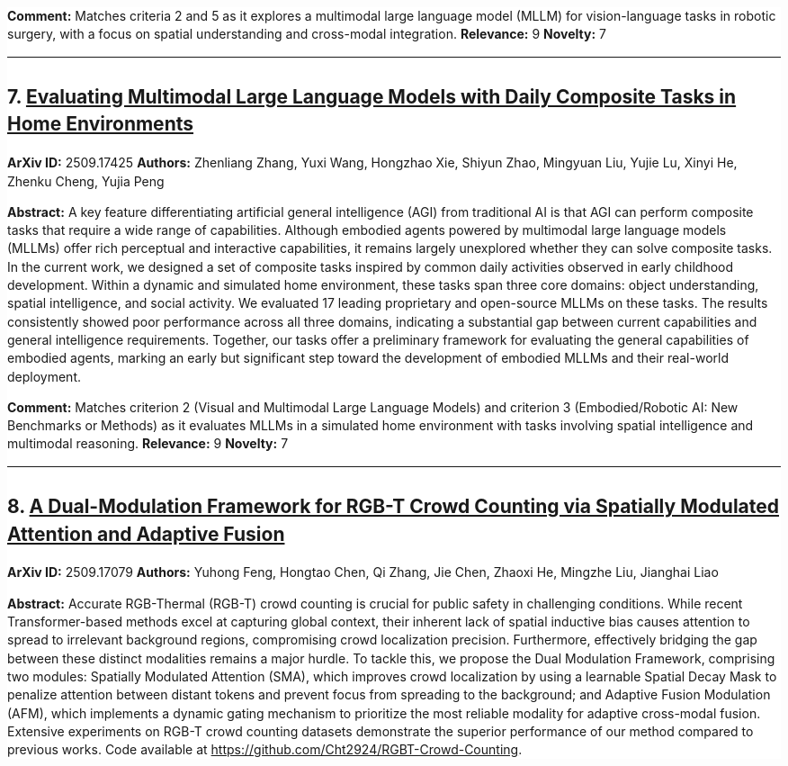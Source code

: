 **Comment:** Matches criteria 2 and 5 as it explores a multimodal large language model (MLLM) for vision-language tasks in robotic surgery, with a focus on spatial understanding and cross-modal integration.
**Relevance:** 9
**Novelty:** 7

---

## 7. [Evaluating Multimodal Large Language Models with Daily Composite Tasks in Home Environments](https://arxiv.org/abs/2509.17425) <a id="link7"></a>
**ArXiv ID:** 2509.17425
**Authors:** Zhenliang Zhang, Yuxi Wang, Hongzhao Xie, Shiyun Zhao, Mingyuan Liu, Yujie Lu, Xinyi He, Zhenku Cheng, Yujia Peng

**Abstract:**  A key feature differentiating artificial general intelligence (AGI) from traditional AI is that AGI can perform composite tasks that require a wide range of capabilities. Although embodied agents powered by multimodal large language models (MLLMs) offer rich perceptual and interactive capabilities, it remains largely unexplored whether they can solve composite tasks. In the current work, we designed a set of composite tasks inspired by common daily activities observed in early childhood development. Within a dynamic and simulated home environment, these tasks span three core domains: object understanding, spatial intelligence, and social activity. We evaluated 17 leading proprietary and open-source MLLMs on these tasks. The results consistently showed poor performance across all three domains, indicating a substantial gap between current capabilities and general intelligence requirements. Together, our tasks offer a preliminary framework for evaluating the general capabilities of embodied agents, marking an early but significant step toward the development of embodied MLLMs and their real-world deployment.

**Comment:** Matches criterion 2 (Visual and Multimodal Large Language Models) and criterion 3 (Embodied/Robotic AI: New Benchmarks or Methods) as it evaluates MLLMs in a simulated home environment with tasks involving spatial intelligence and multimodal reasoning.
**Relevance:** 9
**Novelty:** 7

---

## 8. [A Dual-Modulation Framework for RGB-T Crowd Counting via Spatially Modulated Attention and Adaptive Fusion](https://arxiv.org/abs/2509.17079) <a id="link8"></a>
**ArXiv ID:** 2509.17079
**Authors:** Yuhong Feng, Hongtao Chen, Qi Zhang, Jie Chen, Zhaoxi He, Mingzhe Liu, Jianghai Liao

**Abstract:**  Accurate RGB-Thermal (RGB-T) crowd counting is crucial for public safety in challenging conditions. While recent Transformer-based methods excel at capturing global context, their inherent lack of spatial inductive bias causes attention to spread to irrelevant background regions, compromising crowd localization precision. Furthermore, effectively bridging the gap between these distinct modalities remains a major hurdle. To tackle this, we propose the Dual Modulation Framework, comprising two modules: Spatially Modulated Attention (SMA), which improves crowd localization by using a learnable Spatial Decay Mask to penalize attention between distant tokens and prevent focus from spreading to the background; and Adaptive Fusion Modulation (AFM), which implements a dynamic gating mechanism to prioritize the most reliable modality for adaptive cross-modal fusion. Extensive experiments on RGB-T crowd counting datasets demonstrate the superior performance of our method compared to previous works. Code available at https://github.com/Cht2924/RGBT-Crowd-Counting.

